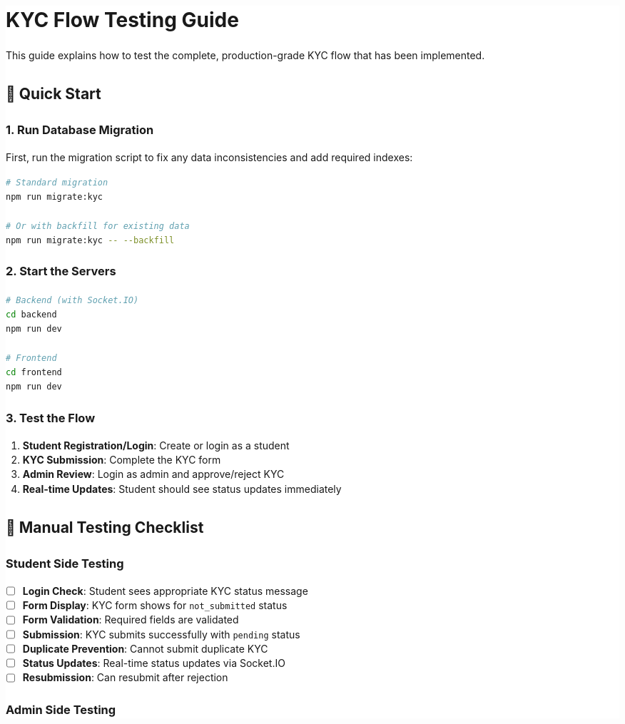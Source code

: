 # KYC Flow Testing Guide

This guide explains how to test the complete, production-grade KYC flow that has been implemented.

## 🚀 Quick Start

### 1. Run Database Migration

First, run the migration script to fix any data inconsistencies and add required indexes:

```bash
# Standard migration
npm run migrate:kyc

# Or with backfill for existing data
npm run migrate:kyc -- --backfill
```

### 2. Start the Servers

```bash
# Backend (with Socket.IO)
cd backend
npm run dev

# Frontend
cd frontend
npm run dev
```

### 3. Test the Flow

1. **Student Registration/Login**: Create or login as a student
2. **KYC Submission**: Complete the KYC form
3. **Admin Review**: Login as admin and approve/reject KYC
4. **Real-time Updates**: Student should see status updates immediately

## 🔧 Manual Testing Checklist

### Student Side Testing

- [ ] **Login Check**: Student sees appropriate KYC status message
- [ ] **Form Display**: KYC form shows for `not_submitted` status
- [ ] **Form Validation**: Required fields are validated
- [ ] **Submission**: KYC submits successfully with `pending` status
- [ ] **Duplicate Prevention**: Cannot submit duplicate KYC
- [ ] **Status Updates**: Real-time status updates via Socket.IO
- [ ] **Resubmission**: Can resubmit after rejection

### Admin Side Testing
